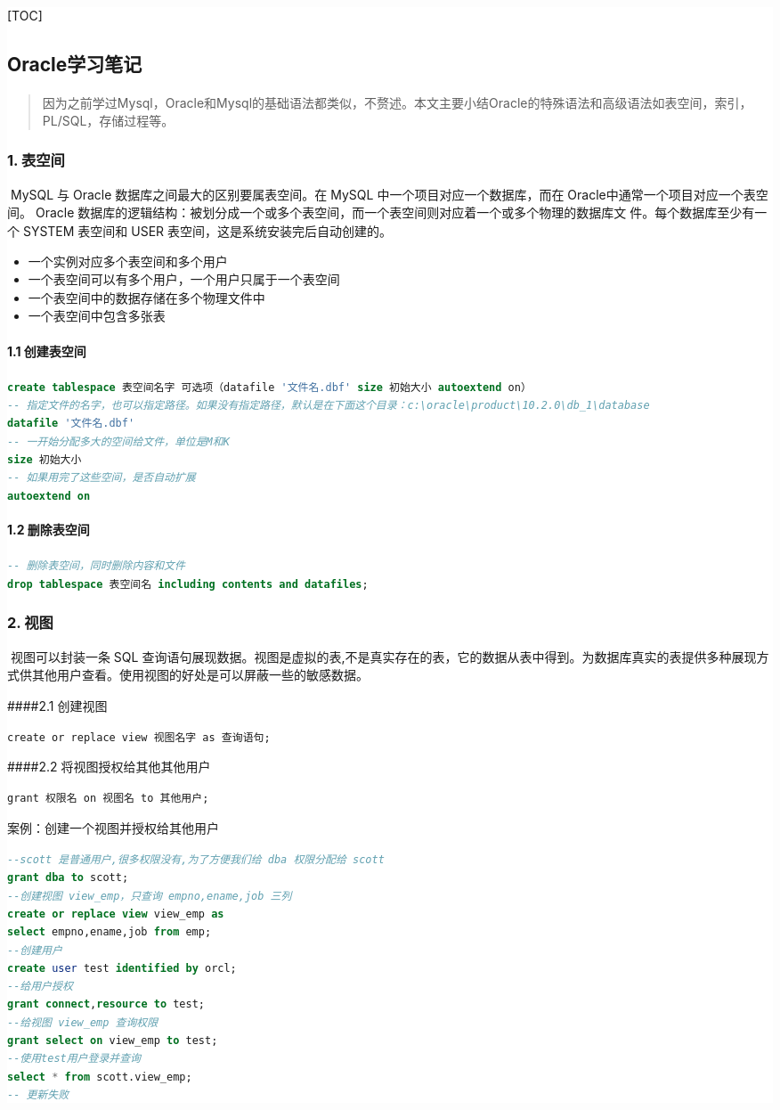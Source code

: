 [TOC]

## Oracle学习笔记

>因为之前学过Mysql，Oracle和Mysql的基础语法都类似，不赘述。本文主要小结Oracle的特殊语法和高级语法如表空间，索引，PL/SQL，存储过程等。

### 1. 表空间

​	MySQL 与 Oracle 数据库之间最大的区别要属表空间。在 MySQL 中一个项目对应一个数据库，而在 Oracle中通常一个项目对应一个表空间。
​	Oracle 数据库的逻辑结构：被划分成一个或多个表空间，而一个表空间则对应着一个或多个物理的数据库文
件。每个数据库至少有一个 SYSTEM 表空间和 USER 表空间，这是系统安装完后自动创建的。

* 一个实例对应多个表空间和多个用户
*  一个表空间可以有多个用户，一个用户只属于一个表空间
*  一个表空间中的数据存储在多个物理文件中
*  一个表空间中包含多张表 

#### 1.1 创建表空间

```sql
create tablespace 表空间名字 可选项（datafile '文件名.dbf' size 初始大小 autoextend on）
-- 指定文件的名字，也可以指定路径。如果没有指定路径，默认是在下面这个目录：c:\oracle\product\10.2.0\db_1\database
datafile '文件名.dbf'
-- 一开始分配多大的空间给文件，单位是M和K
size 初始大小
-- 如果用完了这些空间，是否自动扩展
autoextend on
```

#### 1.2 删除表空间

```sql
-- 删除表空间，同时删除内容和文件
drop tablespace 表空间名 including contents and datafiles;
```



### 2. 视图

​	视图可以封装一条 SQL 查询语句展现数据。视图是虚拟的表,不是真实存在的表，它的数据从表中得到。为数据库真实的表提供多种展现方式供其他用户查看。使用视图的好处是可以屏蔽一些的敏感数据。

####2.1 创建视图

```
create or replace view 视图名字 as 查询语句;
```

####2.2 将视图授权给其他其他用户

```
grant 权限名 on 视图名 to 其他用户;
```

案例：创建一个视图并授权给其他用户

```sql
--scott 是普通用户,很多权限没有,为了方便我们给 dba 权限分配给 scott
grant dba to scott;
--创建视图 view_emp，只查询 empno,ename,job 三列
create or replace view view_emp as
select empno,ename,job from emp;
--创建用户
create user test identified by orcl;
--给用户授权
grant connect,resource to test;
--给视图 view_emp 查询权限
grant select on view_emp to test;
--使用test用户登录并查询
select * from scott.view_emp;
-- 更新失败
```
